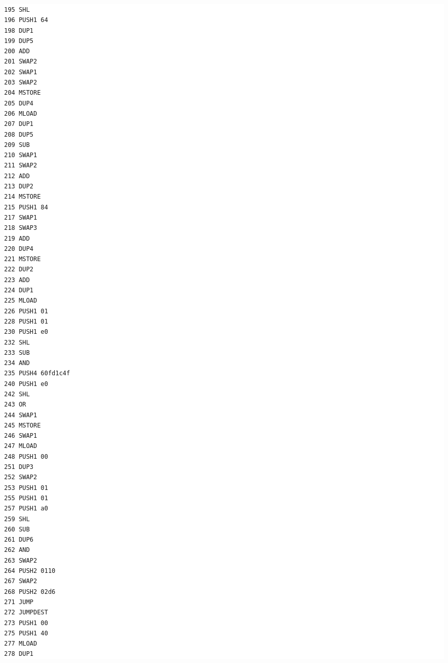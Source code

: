 ```solidity
195 SHL
196 PUSH1 64
198 DUP1
199 DUP5
200 ADD
201 SWAP2
202 SWAP1
203 SWAP2
204 MSTORE
205 DUP4
206 MLOAD
207 DUP1
208 DUP5
209 SUB
210 SWAP1
211 SWAP2
212 ADD
213 DUP2
214 MSTORE
215 PUSH1 84
217 SWAP1
218 SWAP3
219 ADD
220 DUP4
221 MSTORE
222 DUP2
223 ADD
224 DUP1
225 MLOAD
226 PUSH1 01
228 PUSH1 01
230 PUSH1 e0
232 SHL
233 SUB
234 AND
235 PUSH4 60fd1c4f
240 PUSH1 e0
242 SHL
243 OR
244 SWAP1
245 MSTORE
246 SWAP1
247 MLOAD
248 PUSH1 00
251 DUP3
252 SWAP2
253 PUSH1 01
255 PUSH1 01
257 PUSH1 a0
259 SHL
260 SUB
261 DUP6
262 AND
263 SWAP2
264 PUSH2 0110
267 SWAP2
268 PUSH2 02d6
271 JUMP
272 JUMPDEST
273 PUSH1 00
275 PUSH1 40
277 MLOAD
278 DUP1
```